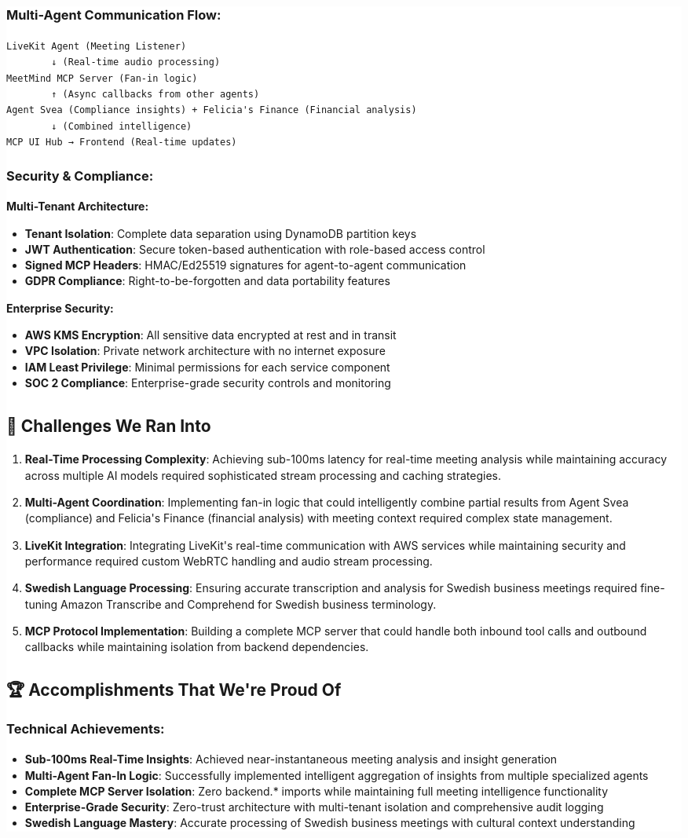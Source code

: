 ### Multi-Agent Communication Flow:

```
LiveKit Agent (Meeting Listener)
        ↓ (Real-time audio processing)
MeetMind MCP Server (Fan-in logic)
        ↑ (Async callbacks from other agents)
Agent Svea (Compliance insights) + Felicia's Finance (Financial analysis)
        ↓ (Combined intelligence)
MCP UI Hub → Frontend (Real-time updates)
```

### Security & Compliance:

**Multi-Tenant Architecture:**
- **Tenant Isolation**: Complete data separation using DynamoDB partition keys
- **JWT Authentication**: Secure token-based authentication with role-based access control
- **Signed MCP Headers**: HMAC/Ed25519 signatures for agent-to-agent communication
- **GDPR Compliance**: Right-to-be-forgotten and data portability features

**Enterprise Security:**
- **AWS KMS Encryption**: All sensitive data encrypted at rest and in transit
- **VPC Isolation**: Private network architecture with no internet exposure
- **IAM Least Privilege**: Minimal permissions for each service component
- **SOC 2 Compliance**: Enterprise-grade security controls and monitoring

## 🚧 Challenges We Ran Into

1. **Real-Time Processing Complexity**: Achieving sub-100ms latency for real-time meeting analysis while maintaining accuracy across multiple AI models required sophisticated stream processing and caching strategies.

2. **Multi-Agent Coordination**: Implementing fan-in logic that could intelligently combine partial results from Agent Svea (compliance) and Felicia's Finance (financial analysis) with meeting context required complex state management.

3. **LiveKit Integration**: Integrating LiveKit's real-time communication with AWS services while maintaining security and performance required custom WebRTC handling and audio stream processing.

4. **Swedish Language Processing**: Ensuring accurate transcription and analysis for Swedish business meetings required fine-tuning Amazon Transcribe and Comprehend for Swedish business terminology.

5. **MCP Protocol Implementation**: Building a complete MCP server that could handle both inbound tool calls and outbound callbacks while maintaining isolation from backend dependencies.

## 🏆 Accomplishments That We're Proud Of

### Technical Achievements:
- **Sub-100ms Real-Time Insights**: Achieved near-instantaneous meeting analysis and insight generation
- **Multi-Agent Fan-In Logic**: Successfully implemented intelligent aggregation of insights from multiple specialized agents
- **Complete MCP Server Isolation**: Zero backend.* imports while maintaining full meeting intelligence functionality
- **Enterprise-Grade Security**: Zero-trust architecture with multi-tenant isolation and comprehensive audit logging
- **Swedish Language Mastery**: Accurate processing of Swedish business meetings with cultural context understanding
